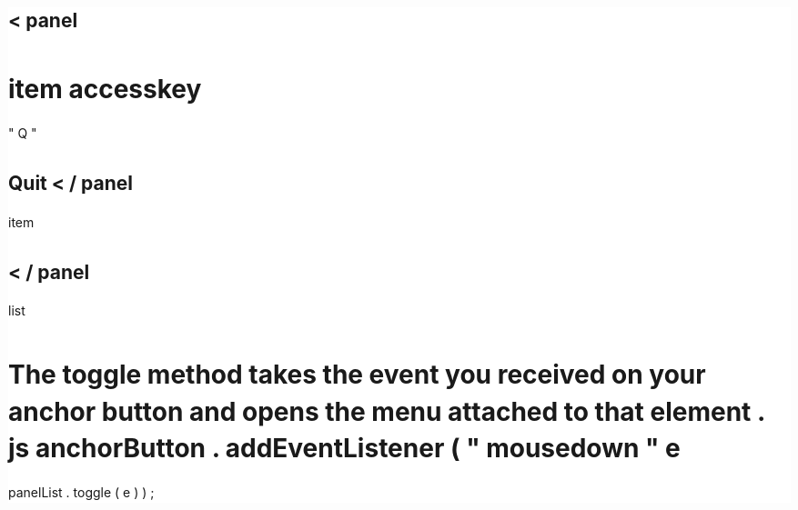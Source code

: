 >
<
panel
-
item
accesskey
=
"
Q
"
>
Quit
<
/
panel
-
item
>
<
/
panel
-
list
>
The
toggle
method
takes
the
event
you
received
on
your
anchor
button
and
opens
the
menu
attached
to
that
element
.
js
anchorButton
.
addEventListener
(
"
mousedown
"
e
=
>
panelList
.
toggle
(
e
)
)
;